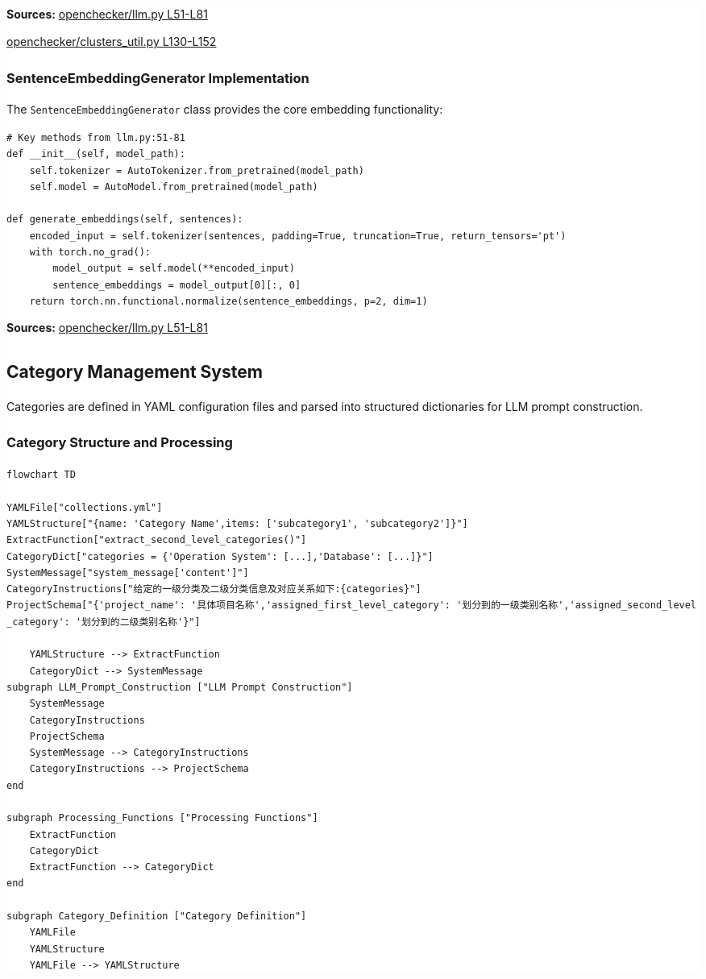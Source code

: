 **Sources:** [openchecker/llm.py L51-L81](https://github.com/Laniakea2012/openchecker/blob/00a9732e/openchecker/llm.py#L51-L81)

 [openchecker/clusters_util.py L130-L152](https://github.com/Laniakea2012/openchecker/blob/00a9732e/openchecker/clusters_util.py#L130-L152)

### SentenceEmbeddingGenerator Implementation

The `SentenceEmbeddingGenerator` class provides the core embedding functionality:

```
# Key methods from llm.py:51-81
def __init__(self, model_path):
    self.tokenizer = AutoTokenizer.from_pretrained(model_path)
    self.model = AutoModel.from_pretrained(model_path)

def generate_embeddings(self, sentences):
    encoded_input = self.tokenizer(sentences, padding=True, truncation=True, return_tensors='pt')
    with torch.no_grad():
        model_output = self.model(**encoded_input)
        sentence_embeddings = model_output[0][:, 0]
    return torch.nn.functional.normalize(sentence_embeddings, p=2, dim=1)
```

**Sources:** [openchecker/llm.py L51-L81](https://github.com/Laniakea2012/openchecker/blob/00a9732e/openchecker/llm.py#L51-L81)

## Category Management System

Categories are defined in YAML configuration files and parsed into structured dictionaries for LLM prompt construction.

### Category Structure and Processing

```mermaid
flowchart TD

YAMLFile["collections.yml"]
YAMLStructure["{name: 'Category Name',items: ['subcategory1', 'subcategory2']}"]
ExtractFunction["extract_second_level_categories()"]
CategoryDict["categories = {'Operation System': [...],'Database': [...]}"]
SystemMessage["system_message['content']"]
CategoryInstructions["给定的一级分类及二级分类信息及对应关系如下:{categories}"]
ProjectSchema["{'project_name': '具体项目名称','assigned_first_level_category': '划分到的一级类别名称','assigned_second_level_category': '划分到的二级类别名称'}"]

    YAMLStructure --> ExtractFunction
    CategoryDict --> SystemMessage
subgraph LLM_Prompt_Construction ["LLM Prompt Construction"]
    SystemMessage
    CategoryInstructions
    ProjectSchema
    SystemMessage --> CategoryInstructions
    CategoryInstructions --> ProjectSchema
end

subgraph Processing_Functions ["Processing Functions"]
    ExtractFunction
    CategoryDict
    ExtractFunction --> CategoryDict
end

subgraph Category_Definition ["Category Definition"]
    YAMLFile
    YAMLStructure
    YAMLFile --> YAMLStructure
```
